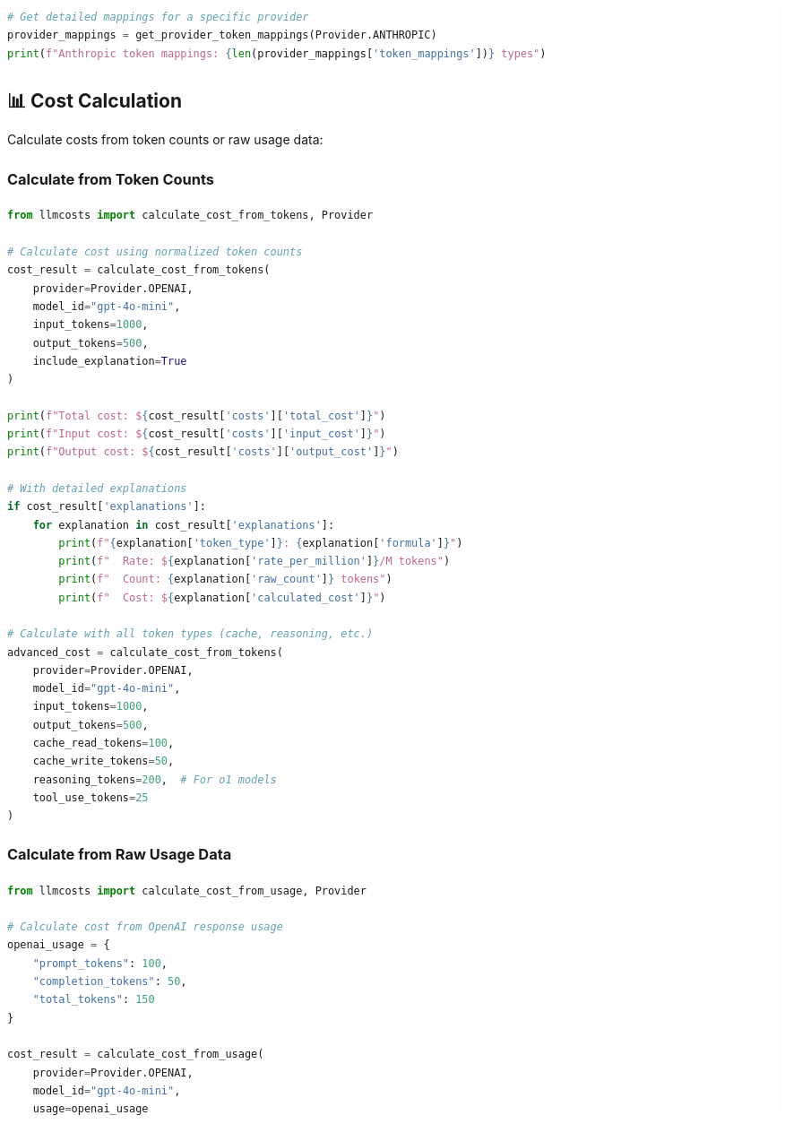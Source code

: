 ```python
# Get detailed mappings for a specific provider
provider_mappings = get_provider_token_mappings(Provider.ANTHROPIC)
print(f"Anthropic token mappings: {len(provider_mappings['token_mappings'])} types")
```

## 📊 Cost Calculation

Calculate costs from token counts or raw usage data:

### Calculate from Token Counts

```python
from llmcosts import calculate_cost_from_tokens, Provider

# Calculate cost using normalized token counts
cost_result = calculate_cost_from_tokens(
    provider=Provider.OPENAI,
    model_id="gpt-4o-mini",
    input_tokens=1000,
    output_tokens=500,
    include_explanation=True
)

print(f"Total cost: ${cost_result['costs']['total_cost']}")
print(f"Input cost: ${cost_result['costs']['input_cost']}")
print(f"Output cost: ${cost_result['costs']['output_cost']}")

# With detailed explanations
if cost_result['explanations']:
    for explanation in cost_result['explanations']:
        print(f"{explanation['token_type']}: {explanation['formula']}")
        print(f"  Rate: ${explanation['rate_per_million']}/M tokens")
        print(f"  Count: {explanation['raw_count']} tokens")
        print(f"  Cost: ${explanation['calculated_cost']}")

# Calculate with all token types (cache, reasoning, etc.)
advanced_cost = calculate_cost_from_tokens(
    provider=Provider.OPENAI,
    model_id="gpt-4o-mini",
    input_tokens=1000,
    output_tokens=500,
    cache_read_tokens=100,
    cache_write_tokens=50,
    reasoning_tokens=200,  # For o1 models
    tool_use_tokens=25
)
```

### Calculate from Raw Usage Data

```python
from llmcosts import calculate_cost_from_usage, Provider

# Calculate cost from OpenAI response usage
openai_usage = {
    "prompt_tokens": 100,
    "completion_tokens": 50,
    "total_tokens": 150
}

cost_result = calculate_cost_from_usage(
    provider=Provider.OPENAI,
    model_id="gpt-4o-mini",
    usage=openai_usage
```